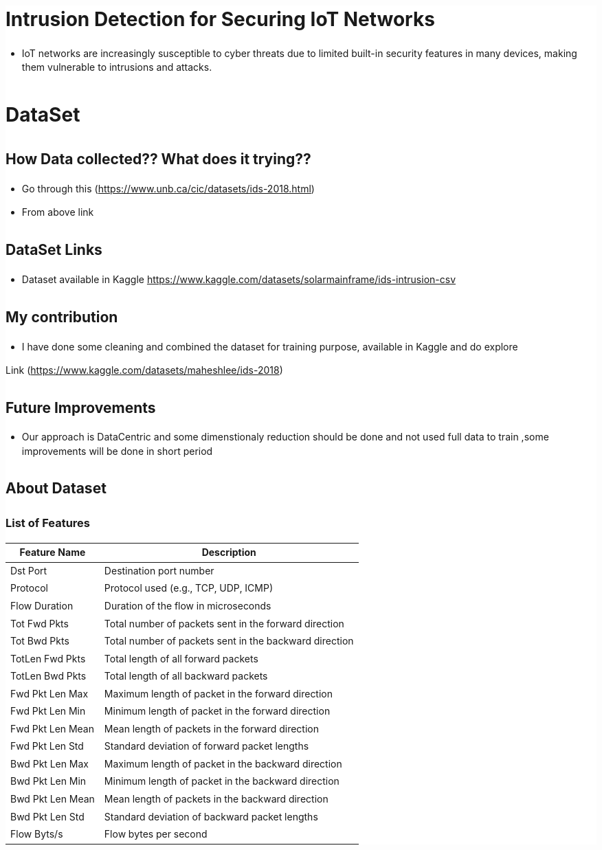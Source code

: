 # Intrusion Detection for Securing IoT Networks

* IoT networks are increasingly susceptible to cyber threats due to limited built-in security features in many devices, making them vulnerable to intrusions and attacks.


# DataSet

## How Data collected?? What does it trying??

* Go through this (https://www.unb.ca/cic/datasets/ids-2018.html) 

* From above link 

## DataSet Links
* Dataset available in Kaggle
https://www.kaggle.com/datasets/solarmainframe/ids-intrusion-csv

## My contribution 
* I have done some cleaning and combined the dataset for training purpose, available in Kaggle and do explore

Link (https://www.kaggle.com/datasets/maheshlee/ids-2018)

## Future Improvements
 * Our approach is DataCentric and some dimenstionaly reduction should be done and not used full data to train ,some improvements will be done in short period

 ## About Dataset
### List of Features 
| Feature Name           | Description                                                                 |
|------------------------|-----------------------------------------------------------------------------|
| Dst Port               | Destination port number                                                     |
| Protocol               | Protocol used (e.g., TCP, UDP, ICMP)                                       |
| Flow Duration          | Duration of the flow in microseconds                                       |
| Tot Fwd Pkts           | Total number of packets sent in the forward direction                      |
| Tot Bwd Pkts           | Total number of packets sent in the backward direction                     |
| TotLen Fwd Pkts        | Total length of all forward packets                                        |
| TotLen Bwd Pkts        | Total length of all backward packets                                       |
| Fwd Pkt Len Max        | Maximum length of packet in the forward direction                          |
| Fwd Pkt Len Min        | Minimum length of packet in the forward direction                          |
| Fwd Pkt Len Mean       | Mean length of packets in the forward direction                            |
| Fwd Pkt Len Std        | Standard deviation of forward packet lengths                               |
| Bwd Pkt Len Max        | Maximum length of packet in the backward direction                         |
| Bwd Pkt Len Min        | Minimum length of packet in the backward direction                         |
| Bwd Pkt Len Mean       | Mean length of packets in the backward direction                           |
| Bwd Pkt Len Std        | Standard deviation of backward packet lengths                              |
| Flow Byts/s            | Flow bytes per second                                                       |